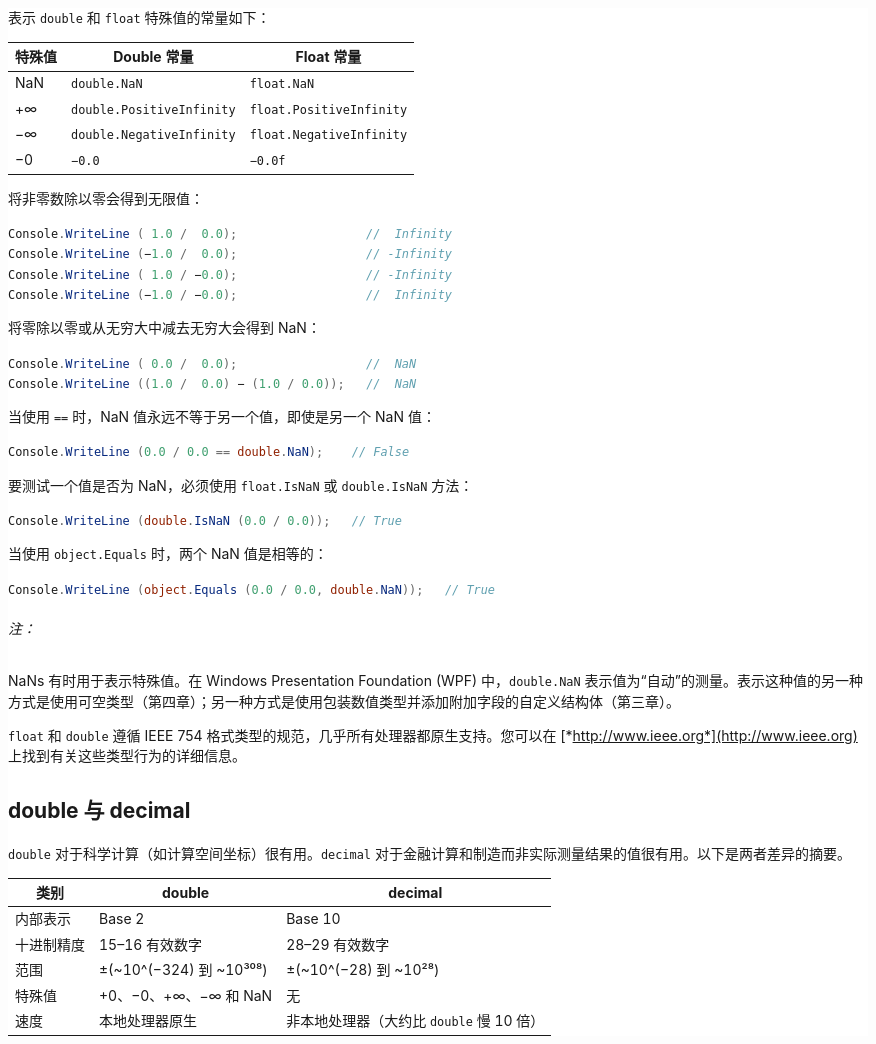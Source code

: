 表示 `double` 和 `float` 特殊值的常量如下：

| 特殊值 | Double 常量 | Float 常量 |
| --- | --- | --- |
| NaN | `double.NaN` | `float.NaN` |
| +∞ | `double.PositiveInfinity` | `float.PositiveInfinity` |
| −∞ | `double.NegativeInfinity` | `float.NegativeInfinity` |
| −0 | `−0.0` | `−0.0f` |

将非零数除以零会得到无限值：

```cs
Console.WriteLine ( 1.0 /  0.0);                  //  Infinity
Console.WriteLine (−1.0 /  0.0);                  // -Infinity
Console.WriteLine ( 1.0 / −0.0);                  // -Infinity
Console.WriteLine (−1.0 / −0.0);                  //  Infinity
```

将零除以零或从无穷大中减去无穷大会得到 NaN：

```cs
Console.WriteLine ( 0.0 /  0.0);                  //  NaN
Console.WriteLine ((1.0 /  0.0) − (1.0 / 0.0));   //  NaN
```

当使用 `==` 时，NaN 值永远不等于另一个值，即使是另一个 NaN 值：

```cs
Console.WriteLine (0.0 / 0.0 == double.NaN);    // False
```

要测试一个值是否为 NaN，必须使用 `float.IsNaN` 或 `double.IsNaN` 方法：

```cs
Console.WriteLine (double.IsNaN (0.0 / 0.0));   // True
```

当使用 `object.Equals` 时，两个 NaN 值是相等的：

```cs
Console.WriteLine (object.Equals (0.0 / 0.0, double.NaN));   // True
```

###### 注：

NaNs 有时用于表示特殊值。在 Windows Presentation Foundation (WPF) 中，`double.NaN` 表示值为“自动”的测量。表示这种值的另一种方式是使用可空类型（第四章）；另一种方式是使用包装数值类型并添加附加字段的自定义结构体（第三章）。

`float` 和 `double` 遵循 IEEE 754 格式类型的规范，几乎所有处理器都原生支持。您可以在 [*http://www.ieee.org*](http://www.ieee.org) 上找到有关这些类型行为的详细信息。

## double 与 decimal

`double` 对于科学计算（如计算空间坐标）很有用。`decimal` 对于金融计算和制造而非实际测量结果的值很有用。以下是两者差异的摘要。

| 类别 | double | decimal |
| --- | --- | --- |
| 内部表示 | Base 2 | Base 10 |
| 十进制精度 | 15–16 有效数字 | 28–29 有效数字 |
| 范围 | ±(~10^(−324) 到 ~10³⁰⁸) | ±(~10^(−28) 到 ~10²⁸) |
| 特殊值 | +0、−0、+∞、−∞ 和 NaN | 无 |
| 速度 | 本地处理器原生 | 非本地处理器（大约比 `double` 慢 10 倍） |
